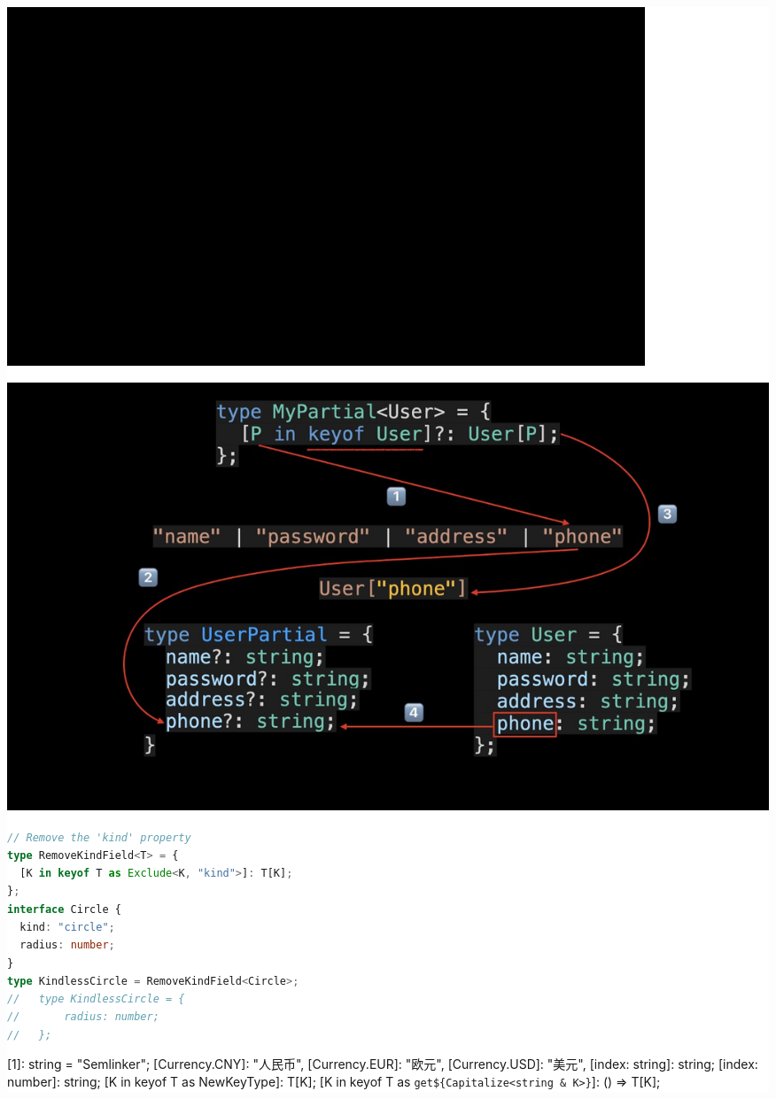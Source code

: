   ![4](../../assets/Wapped-11.gif)

  ![4](../../assets/Wapped-12.jpeg)

```typescript
// Remove the 'kind' property
type RemoveKindField<T> = {
  [K in keyof T as Exclude<K, "kind">]: T[K];
};
interface Circle {
  kind: "circle";
  radius: number;
}
type KindlessCircle = RemoveKindField<Circle>;
//   type KindlessCircle = {
//       radius: number;
//   };
```


[1]: string = "Semlinker";
  [Currency.CNY]: "人民币",
  [Currency.EUR]: "欧元",
  [Currency.USD]: "美元",
  [index: string]: string;
  [index: number]: string;
  [K in keyof T as NewKeyType]: T[K];
  [K in keyof T as `get${Capitalize<string & K>}`]: () => T[K];